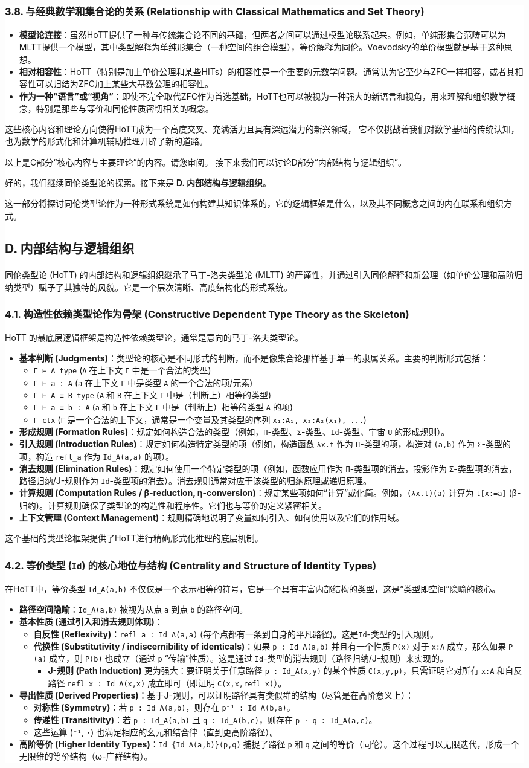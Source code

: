 ### 3.8. 与经典数学和集合论的关系 (Relationship with Classical Mathematics and Set Theory)

- **模型论连接**：虽然HoTT提供了一种与传统集合论不同的基础，但两者之间可以通过模型论联系起来。例如，单纯形集合范畴可以为MLTT提供一个模型，其中类型解释为单纯形集合（一种空间的组合模型），等价解释为同伦。Voevodsky的单价模型就是基于这种思想。
- **相对相容性**：HoTT（特别是加上单价公理和某些HITs）的相容性是一个重要的元数学问题。通常认为它至少与ZFC一样相容，或者其相容性可以归结为ZFC加上某些大基数公理的相容性。
- **作为一种“语言”或“视角”**：即使不完全取代ZFC作为首选基础，HoTT也可以被视为一种强大的新语言和视角，用来理解和组织数学概念，特别是那些与等价和同伦性质密切相关的概念。

这些核心内容和理论方向使得HoTT成为一个高度交叉、充满活力且具有深远潜力的新兴领域，
它不仅挑战着我们对数学基础的传统认知，也为数学的形式化和计算机辅助推理开辟了新的道路。

以上是C部分“核心内容与主要理论”的内容。请您审阅。
接下来我们可以讨论D部分“内部结构与逻辑组织”。

好的，我们继续同伦类型论的探索。接下来是 **D. 内部结构与逻辑组织**。

这一部分将探讨同伦类型论作为一种形式系统是如何构建其知识体系的，它的逻辑框架是什么，以及其不同概念之间的内在联系和组织方式。

## D. 内部结构与逻辑组织

同伦类型论 (HoTT) 的内部结构和逻辑组织继承了马丁-洛夫类型论 (MLTT) 的严谨性，并通过引入同伦解释和新公理（如单价公理和高阶归纳类型）赋予了其独特的风貌。它是一个层次清晰、高度结构化的形式系统。

### 4.1. 构造性依赖类型论作为骨架 (Constructive Dependent Type Theory as the Skeleton)

HoTT 的最底层逻辑框架是构造性依赖类型论，通常是意向的马丁-洛夫类型论。

- **基本判断 (Judgments)**：类型论的核心是不同形式的判断，而不是像集合论那样基于单一的隶属关系。主要的判断形式包括：
  - `Γ ⊢ A type` (`A` 在上下文 `Γ` 中是一个合法的类型)
  - `Γ ⊢ a : A` (`a` 在上下文 `Γ` 中是类型 `A` 的一个合法的项/元素)
  - `Γ ⊢ A ≡ B type` (`A` 和 `B` 在上下文 `Γ` 中是（判断上）相等的类型)
  - `Γ ⊢ a ≡ b : A` (`a` 和 `b` 在上下文 `Γ` 中是（判断上）相等的类型 `A` 的项)
  - `Γ ctx` (`Γ` 是一个合法的上下文，通常是一个变量及其类型的序列 `x₁:A₁, x₂:A₂(x₁), ...`)
- **形成规则 (Formation Rules)**：规定如何构造合法的类型（例如，`Π`-类型、`Σ`-类型、`Id`-类型、宇宙 `U` 的形成规则）。
- **引入规则 (Introduction Rules)**：规定如何构造特定类型的项（例如，构造函数 `λx.t` 作为 `Π`-类型的项，构造对 `(a,b)` 作为 `Σ`-类型的项，构造 `refl_a` 作为 `Id_A(a,a)` 的项）。
- **消去规则 (Elimination Rules)**：规定如何使用一个特定类型的项（例如，函数应用作为 `Π`-类型项的消去，投影作为 `Σ`-类型项的消去，路径归纳/J-规则作为 `Id`-类型项的消去）。消去规则通常对应于该类型的归纳原理或递归原理。
- **计算规则 (Computation Rules / β-reduction, η-conversion)**：规定某些项如何“计算”或化简。例如，`(λx.t)(a)` 计算为 `t[x:=a]` (β-归约)。计算规则确保了类型论的构造性和程序性。它们也与等价的定义紧密相关。
- **上下文管理 (Context Management)**：规则精确地说明了变量如何引入、如何使用以及它们的作用域。

这个基础的类型论框架提供了HoTT进行精确形式化推理的底层机制。

### 4.2. 等价类型 (`Id`) 的核心地位与结构 (Centrality and Structure of Identity Types)

在HoTT中，等价类型 `Id_A(a,b)` 不仅仅是一个表示相等的符号，它是一个具有丰富内部结构的类型，这是“类型即空间”隐喻的核心。

- **路径空间隐喻**：`Id_A(a,b)` 被视为从点 `a` 到点 `b` 的路径空间。
- **基本性质 (通过引入和消去规则体现)**：
  - **自反性 (Reflexivity)**：`refl_a : Id_A(a,a)` (每个点都有一条到自身的平凡路径)。这是`Id`-类型的引入规则。
  - **代换性 (Substitutivity / indiscernibility of identicals)**：如果 `p : Id_A(a,b)` 并且有一个性质 `P(x)` 对于 `x:A` 成立，那么如果 `P(a)` 成立，则 `P(b)` 也成立（通过 `p` “传输”性质）。这是通过 `Id`-类型的消去规则（路径归纳/J-规则）来实现的。
    - **J-规则 (Path Induction)** 更为强大：要证明关于任意路径 `p : Id_A(x,y)` 的某个性质 `C(x,y,p)`，只需证明它对所有 `x:A` 和自反路径 `refl_x : Id_A(x,x)` 成立即可（即证明 `C(x,x,refl_x)`）。
- **导出性质 (Derived Properties)**：基于J-规则，可以证明路径具有类似群的结构（尽管是在高阶意义上）：
  - **对称性 (Symmetry)**：若 `p : Id_A(a,b)`，则存在 `p⁻¹ : Id_A(b,a)`。
  - **传递性 (Transitivity)**：若 `p : Id_A(a,b)` 且 `q : Id_A(b,c)`，则存在 `p ⋅ q : Id_A(a,c)`。
  - 这些运算 (`⁻¹`, `⋅`) 也满足相应的幺元和结合律（直到更高阶路径）。
- **高阶等价 (Higher Identity Types)**：`Id_{Id_A(a,b)}(p,q)` 捕捉了路径 `p` 和 `q` 之间的等价（同伦）。这个过程可以无限迭代，形成一个无限维的等价结构（ω-广群结构）。
